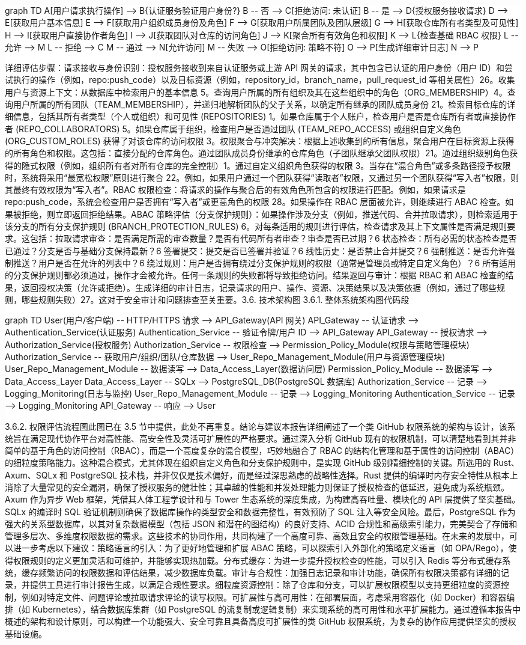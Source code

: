 graph TD
A[用户请求执行操作] --> B{认证服务验证用户身份?}
B -- 否 --> C[拒绝访问: 未认证]
B -- 是 --> D{授权服务接收请求}
D --> E[获取用户基本信息]
E --> F[获取用户组织成员身份及角色]
F --> G[获取用户所属团队及团队层级]
G --> H[获取仓库所有者类型及可见性]
H --> I[获取用户直接协作者角色]
I --> J[获取团队对仓库的访问角色]
J --> K[聚合所有有效角色和权限]
K --> L{检查基础 RBAC 权限}
L -- 允许 --> M
L -- 拒绝 --> C
M -- 通过 --> N[允许访问]
M -- 失败 --> O[拒绝访问: 策略不符]
O --> P[生成详细审计日志]
N --> P

详细评估步骤：请求接收与身份识别：授权服务接收到来自认证服务或上游 API 网关的请求，其中包含已认证的用户身份（用户 ID）和尝试执行的操作（例如，repo:push_code）以及目标资源（例如，repository_id，branch_name，pull_request_id 等相关属性）26。收集用户与资源上下文：从数据库中检索用户的基本信息 5。查询用户所属的所有组织及其在这些组织中的角色（ORG_MEMBERSHIP）4。查询用户所属的所有团队（TEAM_MEMBERSHIP），并递归地解析团队的父子关系，以确定所有继承的团队成员身份 21。检索目标仓库的详细信息，包括其所有者类型（个人或组织）和可见性 (REPOSITORIES) 1。如果仓库属于个人账户，检查用户是否是仓库所有者或直接协作者 (REPO_COLLABORATORS) 5。如果仓库属于组织，检查用户是否通过团队 (TEAM_REPO_ACCESS) 或组织自定义角色 (ORG_CUSTOM_ROLES) 获得了对该仓库的访问权限 3。权限聚合与冲突解决：根据上述收集到的所有信息，聚合用户在目标资源上获得的所有角色和权限。这包括：直接分配的仓库角色。通过团队成员身份继承的仓库角色（子团队继承父团队权限）21。通过组织级别角色获得的隐式权限（例如，组织所有者对所有仓库的完全控制）1。通过自定义组织角色获得的权限 3。当存在“混合角色”或多条路径授予权限时，系统将采用“最宽松权限”原则进行聚合 22。例如，如果用户通过一个团队获得“读取者”权限，又通过另一个团队获得“写入者”权限，则其最终有效权限为“写入者”。RBAC 权限检查：将请求的操作与聚合后的有效角色所包含的权限进行匹配。例如，如果请求是 repo:push_code，系统会检查用户是否拥有“写入者”或更高角色的权限 28。如果操作在 RBAC 层面被允许，则继续进行 ABAC 检查。如果被拒绝，则立即返回拒绝结果。ABAC 策略评估（分支保护规则）：如果操作涉及分支（例如，推送代码、合并拉取请求），则检索适用于该分支的所有分支保护规则 (BRANCH_PROTECTION_RULES) 6。对每条适用的规则进行评估，检查请求及其上下文属性是否满足规则要求。这包括：拉取请求审查：是否满足所需的审查数量？是否有代码所有者审查？审查是否已过期？6 状态检查：所有必需的状态检查是否已通过？分支是否与基础分支保持最新？6 签署提交：提交是否已签署并验证？6 线性历史：是否禁止合并提交？6 强制推送：是否允许强制推送？用户是否在允许的列表中？6 绕过规则：用户是否拥有绕过分支保护规则的权限（通常是管理员或特定自定义角色）？6 所有适用的分支保护规则都必须通过，操作才会被允许。任何一条规则的失败都将导致拒绝访问。结果返回与审计：根据 RBAC 和 ABAC 检查的结果，返回授权决策（允许或拒绝）。生成详细的审计日志，记录请求的用户、操作、资源、决策结果以及决策依据（例如，通过了哪些规则，哪些规则失败）27。这对于安全审计和问题排查至关重要。3.6. 技术架构图 3.6.1. 整体系统架构图代码段

graph TD
User(用户/客户端) -- HTTP/HTTPS 请求 --> API_Gateway(API 网关)
API_Gateway -- 认证请求 --> Authentication_Service(认证服务)
Authentication_Service -- 验证令牌/用户 ID --> API_Gateway
API_Gateway -- 授权请求 --> Authorization_Service(授权服务)
Authorization_Service -- 权限检查 --> Permission_Policy_Module(权限与策略管理模块)
Authorization_Service -- 获取用户/组织/团队/仓库数据 --> User_Repo_Management_Module(用户与资源管理模块)
User_Repo_Management_Module -- 数据读写 --> Data_Access_Layer(数据访问层)
Permission_Policy_Module -- 数据读写 --> Data_Access_Layer
Data_Access_Layer -- SQLx --> PostgreSQL_DB(PostgreSQL 数据库)
Authorization_Service -- 记录 --> Logging_Monitoring(日志与监控)
User_Repo_Management_Module -- 记录 --> Logging_Monitoring
Authentication_Service -- 记录 --> Logging_Monitoring
API_Gateway -- 响应 --> User

3.6.2. 权限评估流程图此图已在 3.5 节中提供，此处不再重复。结论与建议本报告详细阐述了一个类 GitHub 权限系统的架构与设计，该系统旨在满足现代协作平台对高性能、高安全性及灵活可扩展性的严格要求。通过深入分析 GitHub 现有的权限机制，可以清楚地看到其并非简单的基于角色的访问控制（RBAC），而是一个高度复杂的混合模型，巧妙地融合了 RBAC 的结构化管理和基于属性的访问控制（ABAC）的细粒度策略能力。这种混合模式，尤其体现在组织自定义角色和分支保护规则中，是实现 GitHub 级别精细控制的关键。所选用的 Rust、Axum、SQLx 和 PostgreSQL 技术栈，并非仅仅是技术偏好，而是经过深思熟虑的战略性选择。Rust 提供的编译时内存安全特性从根本上消除了大量常见的安全漏洞，确保了授权服务的健壮性；其卓越的性能和并发处理能力则保证了授权检查的低延迟，避免成为系统瓶颈。Axum 作为异步 Web 框架，凭借其人体工程学设计和与 Tower 生态系统的深度集成，为构建高吞吐量、模块化的 API 层提供了坚实基础。SQLx 的编译时 SQL 验证机制则确保了数据库操作的类型安全和数据完整性，有效预防了 SQL 注入等安全风险。最后，PostgreSQL 作为强大的关系型数据库，以其对复杂数据模型（包括 JSON 和潜在的图结构）的良好支持、ACID 合规性和高级索引能力，完美契合了存储和管理多层次、多维度权限数据的需求。这些技术的协同作用，共同构建了一个高度可靠、高效且安全的权限管理基础。在未来的发展中，可以进一步考虑以下建议：策略语言的引入：为了更好地管理和扩展 ABAC 策略，可以探索引入外部化的策略定义语言（如 OPA/Rego），使得权限规则的定义更加灵活和可维护，并能够实现热加载。分布式缓存：为进一步提升授权检查的性能，可以引入 Redis 等分布式缓存系统，缓存频繁访问的权限数据和评估结果，减少数据库负载。审计与合规性：加强日志记录和审计功能，确保所有权限决策都有详细的记录，并提供工具进行审计报告生成，以满足合规性要求。细粒度资源控制：除了仓库和分支，可以扩展权限模型以支持更细粒度的资源控制，例如对特定文件、问题评论或拉取请求评论的读写权限。可扩展性与高可用性：在部署层面，考虑采用容器化（如 Docker）和容器编排（如 Kubernetes），结合数据库集群（如 PostgreSQL 的流复制或逻辑复制）来实现系统的高可用性和水平扩展能力。通过遵循本报告中概述的架构和设计原则，可以构建一个功能强大、安全可靠且具备高度可扩展性的类 GitHub 权限系统，为复杂的协作应用提供坚实的授权基础设施。

